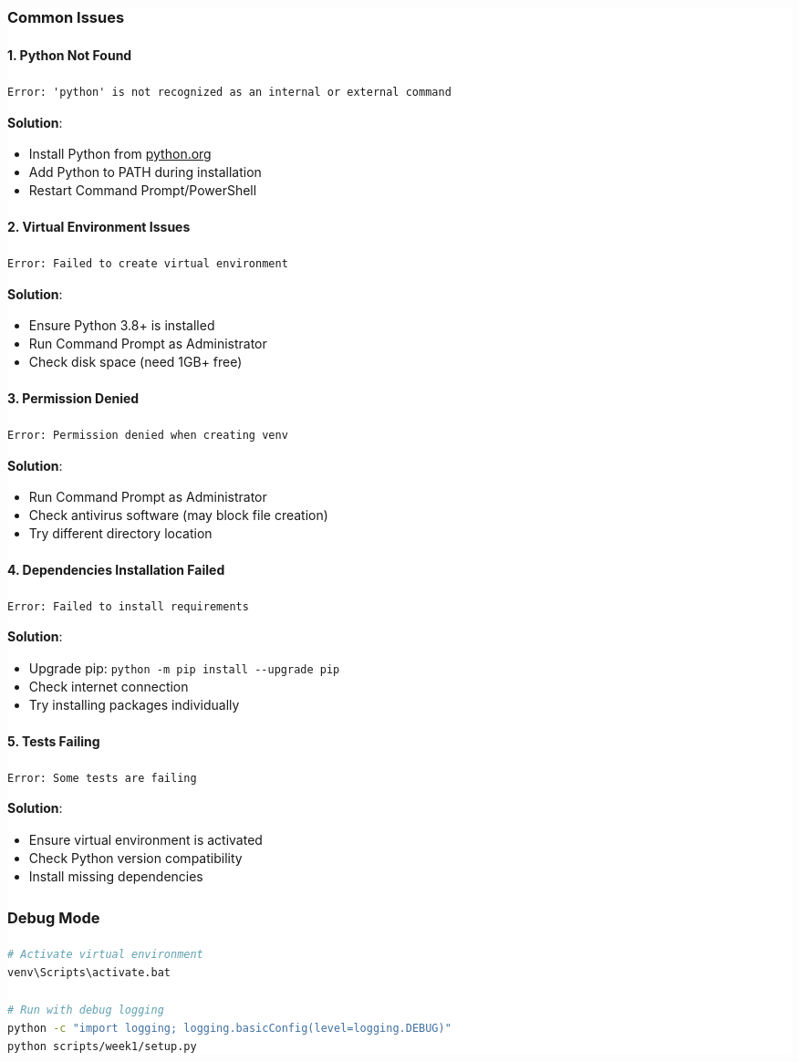 ### Common Issues

#### 1. Python Not Found
```
Error: 'python' is not recognized as an internal or external command
```
**Solution**: 
- Install Python from [python.org](https://python.org)
- Add Python to PATH during installation
- Restart Command Prompt/PowerShell

#### 2. Virtual Environment Issues
```
Error: Failed to create virtual environment
```
**Solution**:
- Ensure Python 3.8+ is installed
- Run Command Prompt as Administrator
- Check disk space (need 1GB+ free)

#### 3. Permission Denied
```
Error: Permission denied when creating venv
```
**Solution**:
- Run Command Prompt as Administrator
- Check antivirus software (may block file creation)
- Try different directory location

#### 4. Dependencies Installation Failed
```
Error: Failed to install requirements
```
**Solution**:
- Upgrade pip: `python -m pip install --upgrade pip`
- Check internet connection
- Try installing packages individually

#### 5. Tests Failing
```
Error: Some tests are failing
```
**Solution**:
- Ensure virtual environment is activated
- Check Python version compatibility
- Install missing dependencies

### Debug Mode
```bash
# Activate virtual environment
venv\Scripts\activate.bat

# Run with debug logging
python -c "import logging; logging.basicConfig(level=logging.DEBUG)"
python scripts/week1/setup.py
```
